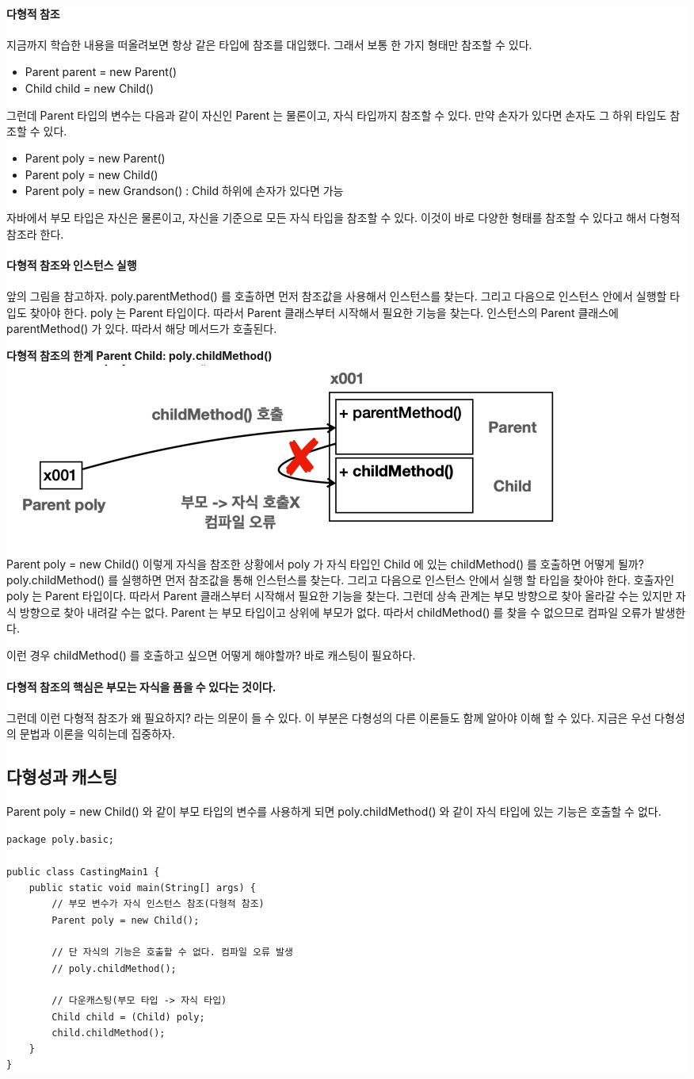 #### 다형적 참조
지금까지 학습한 내용을 떠올려보면 항상 같은 타입에 참조를 대입했다. 그래서 보통 한 가지 형태만 참조할 수 있다.
- Parent parent = new Parent()
- Child child = new Child()

그런데 Parent 타입의 변수는 다음과 같이 자신인 Parent 는 물론이고, 자식 타입까지 참조할 수 있다. 만약 손자가 있다면 손자도 그 하위 
타입도 참조할 수 있다.
- Parent poly = new Parent()
- Parent poly = new Child()
- Parent poly = new Grandson() : Child 하위에 손자가 있다면 가능

자바에서 부모 타입은 자신은 물론이고, 자신을 기준으로 모든 자식 타입을 참조할 수 있다. 이것이 바로 다양한 형태를 참조할 수 있다고 해서
다형적 참조라 한다.

#### 다형적 참조와 인스턴스 실행
앞의 그림을 참고하자. poly.parentMethod() 를 호출하면 먼저 참조값을 사용해서 인스턴스를 찾는다. 그리고 다음으로 인스턴스 안에서 
실행할 타입도 찾아야 한다. poly 는 Parent 타입이다. 따라서 Parent 클래스부터 시작해서 필요한 기능을 찾는다. 
인스턴스의 Parent 클래스에 parentMethod() 가 있다. 따라서 해당 메서드가 호출된다.

**다형적 참조의 한계**
**Parent Child: poly.childMethod()**
![](https://github.com/dididiri1/TIL/blob/main/Java/basic/images/11_05.png?raw=true)

Parent poly = new Child() 이렇게 자식을 참조한 상황에서 poly 가 자식 타입인 Child 에 있는 childMethod() 를 호출하면 어떻게 될까?
poly.childMethod() 를 실행하면 먼저 참조값을 통해 인스턴스를 찾는다. 그리고 다음으로 인스턴스 안에서 실행 할 타입을 찾아야 한다. 
호출자인 poly 는 Parent 타입이다. 따라서 Parent 클래스부터 시작해서 필요한 기능을 찾는다. 그런데 상속 관계는 부모 방향으로 찾아 
올라갈 수는 있지만 자식 방향으로 찾아 내려갈 수는 없다. Parent 는 부모 타입이고 상위에 부모가 없다.
따라서 childMethod() 를 찾을 수 없으므로 컴파일 오류가 발생한다.

이런 경우 childMethod() 를 호출하고 싶으면 어떻게 해야할까? 바로 캐스팅이 필요하다.

#### 다형적 참조의 핵심은 부모는 자식을 품을 수 있다는 것이다.
그런데 이런 다형적 참조가 왜 필요하지? 라는 의문이 들 수 있다. 이 부분은 다형성의 다른 이론들도 함께 알아야 이해 할 수 있다.
지금은 우선 다형성의 문법과 이론을 익히는데 집중하자.

## 다형성과 캐스팅
Parent poly = new Child() 와 같이 부모 타입의 변수를 사용하게 되면 poly.childMethod() 와 같이 자식 타입에 있는 기능은 호출할 수 없다.

```
package poly.basic;

public class CastingMain1 {
    public static void main(String[] args) {
        // 부모 변수가 자식 인스턴스 참조(다형적 참조)
        Parent poly = new Child();

        // 단 자식의 기능은 호출할 수 없다. 컴파일 오류 발생
        // poly.childMethod();

        // 다운캐스팅(부모 타입 -> 자식 타입)
        Child child = (Child) poly;
        child.childMethod();
    }
}
```